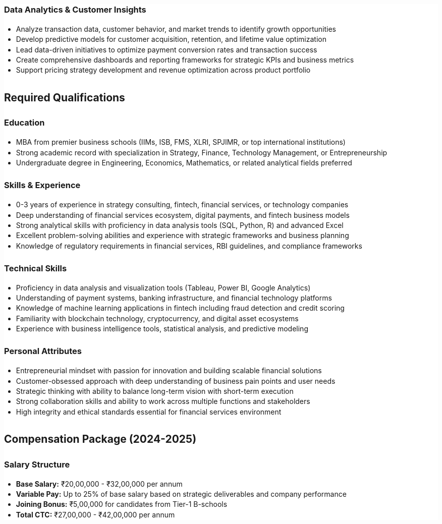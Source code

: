 ### Data Analytics & Customer Insights
- Analyze transaction data, customer behavior, and market trends to identify growth opportunities
- Develop predictive models for customer acquisition, retention, and lifetime value optimization
- Lead data-driven initiatives to optimize payment conversion rates and transaction success
- Create comprehensive dashboards and reporting frameworks for strategic KPIs and business metrics
- Support pricing strategy development and revenue optimization across product portfolio

## Required Qualifications

### Education
- MBA from premier business schools (IIMs, ISB, FMS, XLRI, SPJIMR, or top international institutions)
- Strong academic record with specialization in Strategy, Finance, Technology Management, or Entrepreneurship
- Undergraduate degree in Engineering, Economics, Mathematics, or related analytical fields preferred

### Skills & Experience
- 0-3 years of experience in strategy consulting, fintech, financial services, or technology companies
- Deep understanding of financial services ecosystem, digital payments, and fintech business models
- Strong analytical skills with proficiency in data analysis tools (SQL, Python, R) and advanced Excel
- Excellent problem-solving abilities and experience with strategic frameworks and business planning
- Knowledge of regulatory requirements in financial services, RBI guidelines, and compliance frameworks

### Technical Skills
- Proficiency in data analysis and visualization tools (Tableau, Power BI, Google Analytics)
- Understanding of payment systems, banking infrastructure, and financial technology platforms
- Knowledge of machine learning applications in fintech including fraud detection and credit scoring
- Familiarity with blockchain technology, cryptocurrency, and digital asset ecosystems
- Experience with business intelligence tools, statistical analysis, and predictive modeling

### Personal Attributes
- Entrepreneurial mindset with passion for innovation and building scalable financial solutions
- Customer-obsessed approach with deep understanding of business pain points and user needs
- Strategic thinking with ability to balance long-term vision with short-term execution
- Strong collaboration skills and ability to work across multiple functions and stakeholders
- High integrity and ethical standards essential for financial services environment

## Compensation Package (2024-2025)

### Salary Structure
- **Base Salary:** ₹20,00,000 - ₹32,00,000 per annum
- **Variable Pay:** Up to 25% of base salary based on strategic deliverables and company performance
- **Joining Bonus:** ₹5,00,000 for candidates from Tier-1 B-schools
- **Total CTC:** ₹27,00,000 - ₹42,00,000 per annum
